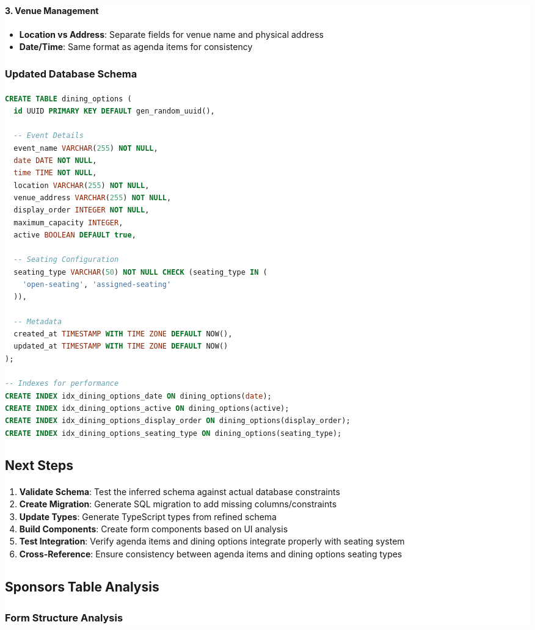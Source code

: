 #### 3. Venue Management
- **Location vs Address**: Separate fields for venue name and physical address
- **Date/Time**: Same format as agenda items for consistency

### Updated Database Schema

```sql
CREATE TABLE dining_options (
  id UUID PRIMARY KEY DEFAULT gen_random_uuid(),
  
  -- Event Details
  event_name VARCHAR(255) NOT NULL,
  date DATE NOT NULL,
  time TIME NOT NULL,
  location VARCHAR(255) NOT NULL,
  venue_address VARCHAR(255) NOT NULL,
  display_order INTEGER NOT NULL,
  maximum_capacity INTEGER,
  active BOOLEAN DEFAULT true,
  
  -- Seating Configuration
  seating_type VARCHAR(50) NOT NULL CHECK (seating_type IN (
    'open-seating', 'assigned-seating'
  )),
  
  -- Metadata
  created_at TIMESTAMP WITH TIME ZONE DEFAULT NOW(),
  updated_at TIMESTAMP WITH TIME ZONE DEFAULT NOW()
);

-- Indexes for performance
CREATE INDEX idx_dining_options_date ON dining_options(date);
CREATE INDEX idx_dining_options_active ON dining_options(active);
CREATE INDEX idx_dining_options_display_order ON dining_options(display_order);
CREATE INDEX idx_dining_options_seating_type ON dining_options(seating_type);
```

## Next Steps

1. **Validate Schema**: Test the inferred schema against actual database constraints
2. **Create Migration**: Generate SQL migration to add missing columns/constraints
3. **Update Types**: Generate TypeScript types from refined schema
4. **Build Components**: Create form components based on UI analysis
5. **Test Integration**: Verify agenda items and dining options integrate properly with seating system
6. **Cross-Reference**: Ensure consistency between agenda items and dining options seating types

## Sponsors Table Analysis

### Form Structure Analysis

